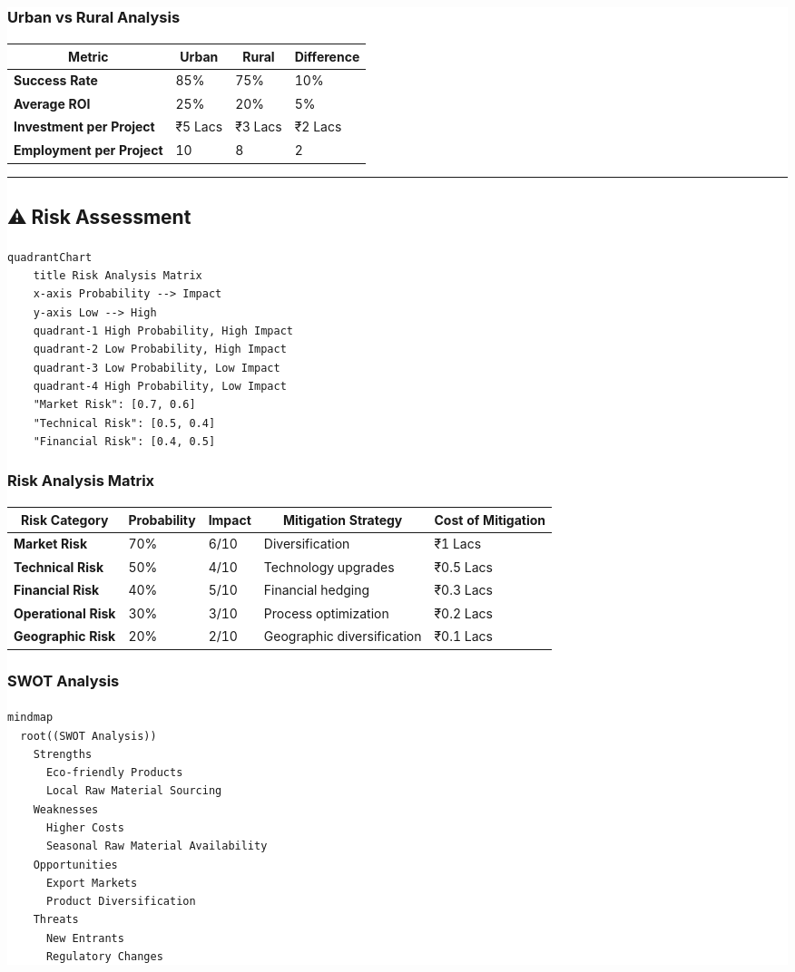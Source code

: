 ### Urban vs Rural Analysis
| Metric | Urban | Rural | Difference |
|--------|-------|-------|------------|
| **Success Rate** | 85% | 75% | 10% |
| **Average ROI** | 25% | 20% | 5% |
| **Investment per Project** | ₹5 Lacs | ₹3 Lacs | ₹2 Lacs |
| **Employment per Project** | 10 | 8 | 2 |

---

## ⚠️ Risk Assessment

```mermaid
quadrantChart
    title Risk Analysis Matrix
    x-axis Probability --> Impact
    y-axis Low --> High
    quadrant-1 High Probability, High Impact
    quadrant-2 Low Probability, High Impact
    quadrant-3 Low Probability, Low Impact
    quadrant-4 High Probability, Low Impact
    "Market Risk": [0.7, 0.6]
    "Technical Risk": [0.5, 0.4]
    "Financial Risk": [0.4, 0.5]
```

### Risk Analysis Matrix
| Risk Category | Probability | Impact | Mitigation Strategy | Cost of Mitigation |
|---------------|-------------|--------|-------------------|-------------------|
| **Market Risk** | 70% | 6/10 | Diversification | ₹1 Lacs |
| **Technical Risk** | 50% | 4/10 | Technology upgrades | ₹0.5 Lacs |
| **Financial Risk** | 40% | 5/10 | Financial hedging | ₹0.3 Lacs |
| **Operational Risk** | 30% | 3/10 | Process optimization | ₹0.2 Lacs |
| **Geographic Risk** | 20% | 2/10 | Geographic diversification | ₹0.1 Lacs |

### SWOT Analysis

```mermaid
mindmap
  root((SWOT Analysis))
    Strengths
      Eco-friendly Products
      Local Raw Material Sourcing
    Weaknesses
      Higher Costs
      Seasonal Raw Material Availability
    Opportunities
      Export Markets
      Product Diversification
    Threats
      New Entrants
      Regulatory Changes
```
